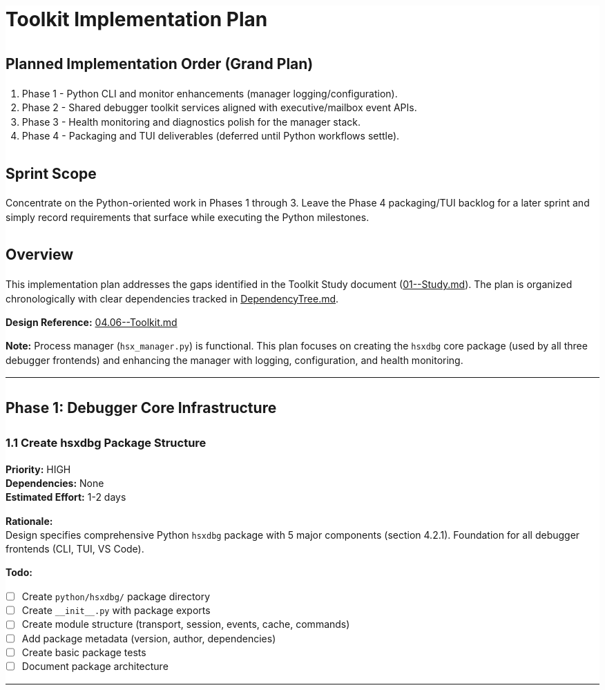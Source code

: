 # Toolkit Implementation Plan

## Planned Implementation Order (Grand Plan)

1. Phase 1 - Python CLI and monitor enhancements (manager logging/configuration).
2. Phase 2 - Shared debugger toolkit services aligned with executive/mailbox event APIs.
3. Phase 3 - Health monitoring and diagnostics polish for the manager stack.
4. Phase 4 - Packaging and TUI deliverables (deferred until Python workflows settle).

## Sprint Scope

Concentrate on the Python-oriented work in Phases 1 through 3. Leave the Phase 4 packaging/TUI backlog for a later sprint and simply record requirements that surface while executing the Python milestones.

## Overview

This implementation plan addresses the gaps identified in the Toolkit Study document ([01--Study.md](./01--Study.md)). The plan is organized chronologically with clear dependencies tracked in [DependencyTree.md](../DependencyTree.md).

**Design Reference:** [04.06--Toolkit.md](../../../04--Design/04.06--Toolkit.md)

**Note:** Process manager (`hsx_manager.py`) is functional. This plan focuses on creating the `hsxdbg` core package (used by all three debugger frontends) and enhancing the manager with logging, configuration, and health monitoring.

---

## Phase 1: Debugger Core Infrastructure

### 1.1 Create hsxdbg Package Structure

**Priority:** HIGH  
**Dependencies:** None  
**Estimated Effort:** 1-2 days

**Rationale:**  
Design specifies comprehensive Python `hsxdbg` package with 5 major components (section 4.2.1). Foundation for all debugger frontends (CLI, TUI, VS Code).

**Todo:**
- [ ] Create `python/hsxdbg/` package directory
- [ ] Create `__init__.py` with package exports
- [ ] Create module structure (transport, session, events, cache, commands)
- [ ] Add package metadata (version, author, dependencies)
- [ ] Create basic package tests
- [ ] Document package architecture

---
